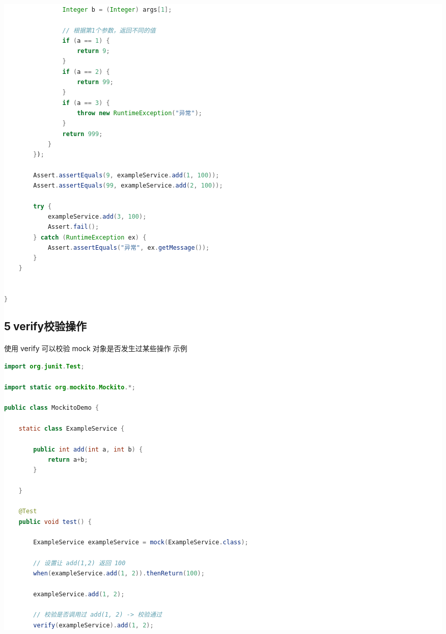 ```java
                Integer b = (Integer) args[1];

                // 根据第1个参数，返回不同的值
                if (a == 1) {
                    return 9;
                }
                if (a == 2) {
                    return 99;
                }
                if (a == 3) {
                    throw new RuntimeException("异常");
                }
                return 999;
            }
        });

        Assert.assertEquals(9, exampleService.add(1, 100));
        Assert.assertEquals(99, exampleService.add(2, 100));

        try {
            exampleService.add(3, 100);
            Assert.fail();
        } catch (RuntimeException ex) {
            Assert.assertEquals("异常", ex.getMessage());
        }
    }


}
```

## 5 verify校验操作


使用 verify 可以校验 mock 对象是否发生过某些操作
示例
```java
import org.junit.Test;

import static org.mockito.Mockito.*;

public class MockitoDemo {

    static class ExampleService {

        public int add(int a, int b) {
            return a+b;
        }

    }

    @Test
    public void test() {

        ExampleService exampleService = mock(ExampleService.class);

        // 设置让 add(1,2) 返回 100
        when(exampleService.add(1, 2)).thenReturn(100);

        exampleService.add(1, 2);

        // 校验是否调用过 add(1, 2) -> 校验通过
        verify(exampleService).add(1, 2);
```